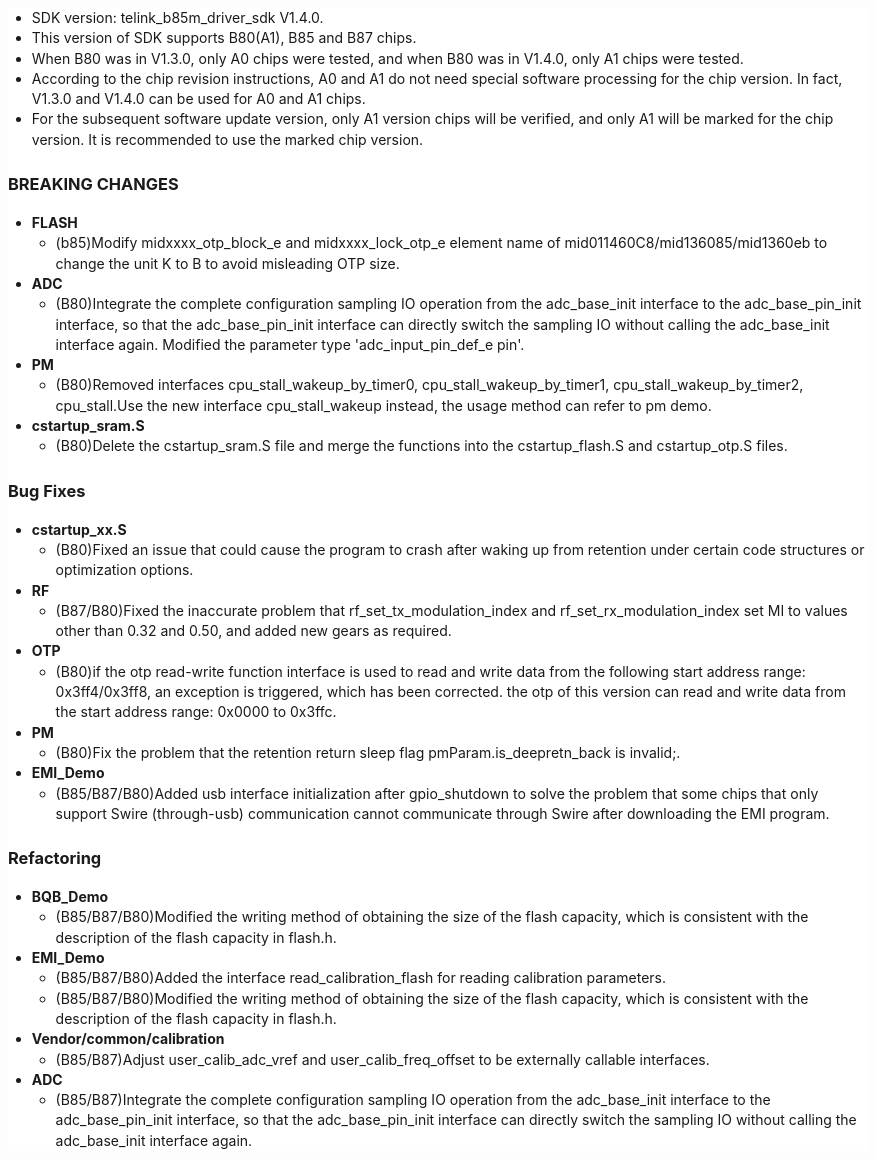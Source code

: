 * SDK version: telink_b85m_driver_sdk V1.4.0.
* This version of SDK supports B80(A1), B85 and B87 chips.
* When B80 was in V1.3.0, only A0 chips were tested, and when B80 was in V1.4.0, only A1 chips were tested.
* According to the chip revision instructions, A0 and A1 do not need special software processing for the chip version. In fact, V1.3.0 and V1.4.0 can be used for A0 and A1 chips.
* For the subsequent software update version, only A1 version chips will be verified, and only A1 will be marked for the chip version. It is recommended to use the marked chip version.

### BREAKING CHANGES

* **FLASH**
  * (b85)Modify midxxxx_otp_block_e and midxxxx_lock_otp_e element name of mid011460C8/mid136085/mid1360eb to change the unit K to B to avoid misleading OTP size.
* **ADC**
  * (B80)Integrate the complete configuration sampling IO operation from the adc_base_init interface to the adc_base_pin_init interface, so that the adc_base_pin_init interface can directly switch the sampling IO without calling the adc_base_init interface again. Modified the parameter type 'adc_input_pin_def_e pin'.
* **PM**
  * (B80)Removed interfaces cpu_stall_wakeup_by_timer0, cpu_stall_wakeup_by_timer1, cpu_stall_wakeup_by_timer2, cpu_stall.Use the new interface cpu_stall_wakeup instead, the usage method can refer to pm demo.
* **cstartup_sram.S** 
  * (B80)Delete the cstartup_sram.S file and merge the functions into the cstartup_flash.S and cstartup_otp.S files.

### Bug Fixes

* **cstartup_xx.S**
  * (B80)Fixed an issue that could cause the program to crash after waking up from retention under certain code structures or optimization options.
* **RF**
  * (B87/B80)Fixed the inaccurate problem that rf_set_tx_modulation_index and rf_set_rx_modulation_index set MI to values other than 0.32 and 0.50, and added new gears as required.
* **OTP**
  * (B80)if the otp read-write function interface is used to read and write data from the following start address range: 0x3ff4/0x3ff8, an exception is triggered, which has been corrected. the otp of this version can read and write data from the start address range: 0x0000 to 0x3ffc.
* **PM**
  * (B80)Fix the problem that the retention return sleep flag pmParam.is_deepretn_back is invalid;.
* **EMI_Demo**
  * (B85/B87/B80)Added usb interface initialization after gpio_shutdown to solve the problem that some chips that only support Swire (through-usb) communication cannot communicate through Swire after downloading the EMI program.

### Refactoring

* **BQB_Demo**
  * (B85/B87/B80)Modified the writing method of obtaining the size of the flash capacity, which is consistent with the description of the flash capacity in flash.h.
* **EMI_Demo**
  * (B85/B87/B80)Added the interface read_calibration_flash for reading calibration parameters.
  * (B85/B87/B80)Modified the writing method of obtaining the size of the flash capacity, which is consistent with the description of the flash capacity in flash.h.
* **Vendor/common/calibration**
  * (B85/B87)Adjust user_calib_adc_vref and user_calib_freq_offset to be externally callable interfaces.
* **ADC**
  * (B85/B87)Integrate the complete configuration sampling IO operation from the adc_base_init interface to the adc_base_pin_init interface, so that the adc_base_pin_init interface can directly switch the sampling IO without calling the adc_base_init interface again.